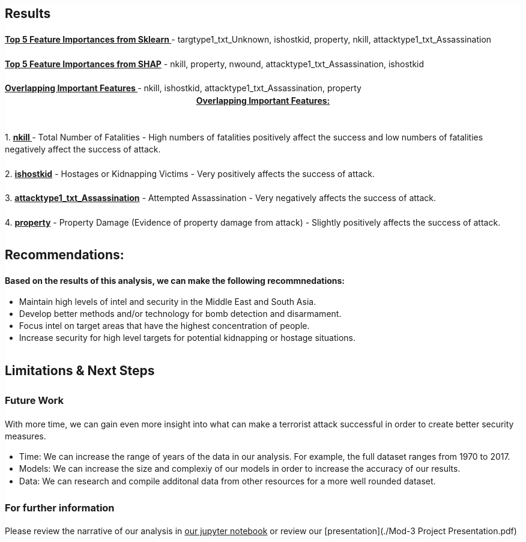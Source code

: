 
## Results

 <div class="alert alert-info" role="alert">
    <b><u>Top 5 Feature Importances from Sklearn </u></b>- targtype1_txt_Unknown, ishostkid, property, nkill, attacktype1_txt_Assassination<br><br>
<b><u>Top 5 Feature Importances from SHAP</u></b> - nkill, property, nwound, attacktype1_txt_Assassination, ishostkid<br><br>
    <b><u> Overlapping Important Features </u></b>- nkill, ishostkid, attacktype1_txt_Assassination, property
 </div>

<div class="alert alert-success" role="alert">
    <b><u><center>Overlapping Important Features:</center></u></b><br><br>
1. <b><u>nkill </u></b>- Total Number of Fatalities - High numbers of fatalities positively affect the success and low numbers of fatalities negatively affect the success of attack.<br><br>
2. <b><u>ishostkid</u></b> - Hostages or Kidnapping Victims - Very positively affects the success of attack.<br><br>
3. <b><u>attacktype1_txt_Assassination</u></b> - Attempted Assassination - Very negatively affects the success of attack.<br><br>
    4. <b><u>property</u></b> - Property Damage (Evidence of property damage from attack) - Slightly positively affects the success of attack.
    </div>


## Recommendations:

<b>Based on the results of this analysis, we can make the following recommnedations: </b>
 - Maintain high levels of intel and security in the Middle East and South Asia.
 - Develop better methods and/or technology for bomb detection and disarmament.  
 - Focus intel on target areas that have the highest concentration of people.
 - Increase security for high level targets for potential kidnapping or hostage situations.  


## Limitations & Next Steps

### Future Work
With more time, we can gain even more insight into what can make a terrorist attack successful in order to create better security measures.  

 - Time:  We can increase the range of years of the data in our analysis.  For example, the full dataset ranges from 1970 to 2017.  
 - Models:  We can increase the size and complexiy of our models in order to increase the accuracy of our results. 
 - Data:  We can research and compile additonal data from other resources for a more well rounded dataset.  


### For further information
Please review the narrative of our analysis in [our jupyter notebook](./student-Copy2.ipynb) or review our [presentation](./Mod-3 Project Presentation.pdf)

